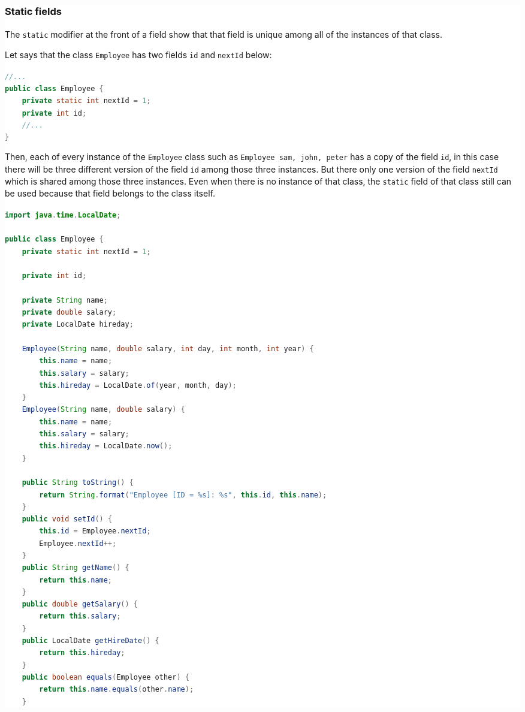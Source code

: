 ```java
```

### Static fields

The `static` modifier at the front of a field show that that field is unique among all of the instances of that class.

Let says that the class `Employee` has two fields `id` and `nextId` below:

```java
//...
public class Employee {
    private static int nextId = 1;
    private int id;
    //...
}
```

Then, each of every instance of the `Employee` class such as `Employee sam, john, peter` has a copy of the field `id`, in this case there will be three different version of the field `id` among those three instances. But there only one version of the field `nextId` which is shared among those three instances. Even when there is no instance of that class, the `static` field of that class still can be used because that field belongs to the class itself.

```java
import java.time.LocalDate;

public class Employee {
    private static int nextId = 1;

    private int id;

    private String name;
    private double salary;
    private LocalDate hireday;

    Employee(String name, double salary, int day, int month, int year) {
        this.name = name;
        this.salary = salary;
        this.hireday = LocalDate.of(year, month, day);
    }
    Employee(String name, double salary) {
        this.name = name;
        this.salary = salary;
        this.hireday = LocalDate.now();
    }

    public String toString() {
        return String.format("Employee [ID = %s]: %s", this.id, this.name);
    }
    public void setId() {
        this.id = Employee.nextId;
        Employee.nextId++;
    }
    public String getName() {
        return this.name;
    }
    public double getSalary() {
        return this.salary;
    }
    public LocalDate getHireDate() {
        return this.hireday;
    }
    public boolean equals(Employee other) {
        return this.name.equals(other.name);
    }
```